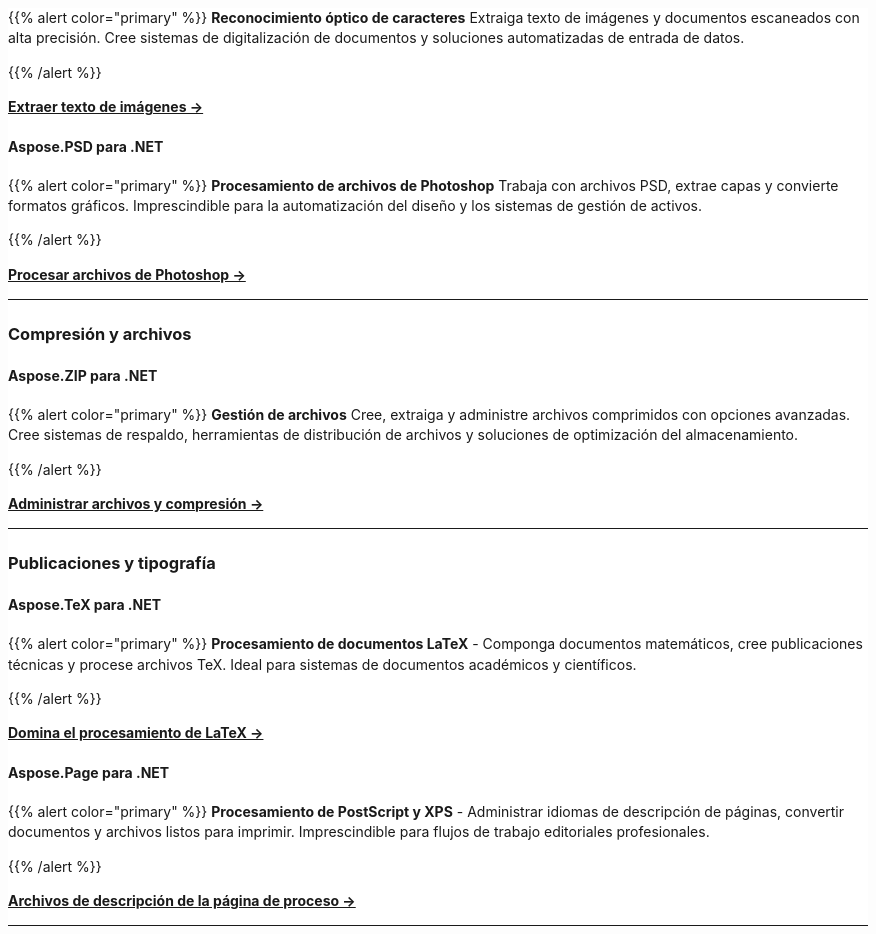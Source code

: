 {{% alert color="primary" %}}
**Reconocimiento óptico de caracteres** Extraiga texto de imágenes y documentos escaneados con alta precisión. Cree sistemas de digitalización de documentos y soluciones automatizadas de entrada de datos.

{{% /alert %}}

**[Extraer texto de imágenes →](./ocr/)**

#### Aspose.PSD para .NET

{{% alert color="primary" %}}
**Procesamiento de archivos de Photoshop** Trabaja con archivos PSD, extrae capas y convierte formatos gráficos. Imprescindible para la automatización del diseño y los sistemas de gestión de activos.

{{% /alert %}}

**[Procesar archivos de Photoshop →](./psd/)**

---

### Compresión y archivos

#### Aspose.ZIP para .NET

{{% alert color="primary" %}}
**Gestión de archivos** Cree, extraiga y administre archivos comprimidos con opciones avanzadas. Cree sistemas de respaldo, herramientas de distribución de archivos y soluciones de optimización del almacenamiento.

{{% /alert %}}

**[Administrar archivos y compresión →](./zip/)**

---

### Publicaciones y tipografía

#### Aspose.TeX para .NET

{{% alert color="primary" %}}
**Procesamiento de documentos LaTeX** - Componga documentos matemáticos, cree publicaciones técnicas y procese archivos TeX. Ideal para sistemas de documentos académicos y científicos.

{{% /alert %}}

**[Domina el procesamiento de LaTeX →](./tex/)**

#### Aspose.Page para .NET

{{% alert color="primary" %}}
**Procesamiento de PostScript y XPS** - Administrar idiomas de descripción de páginas, convertir documentos y archivos listos para imprimir. Imprescindible para flujos de trabajo editoriales profesionales.

{{% /alert %}}

**[Archivos de descripción de la página de proceso →](./page/)**

---
